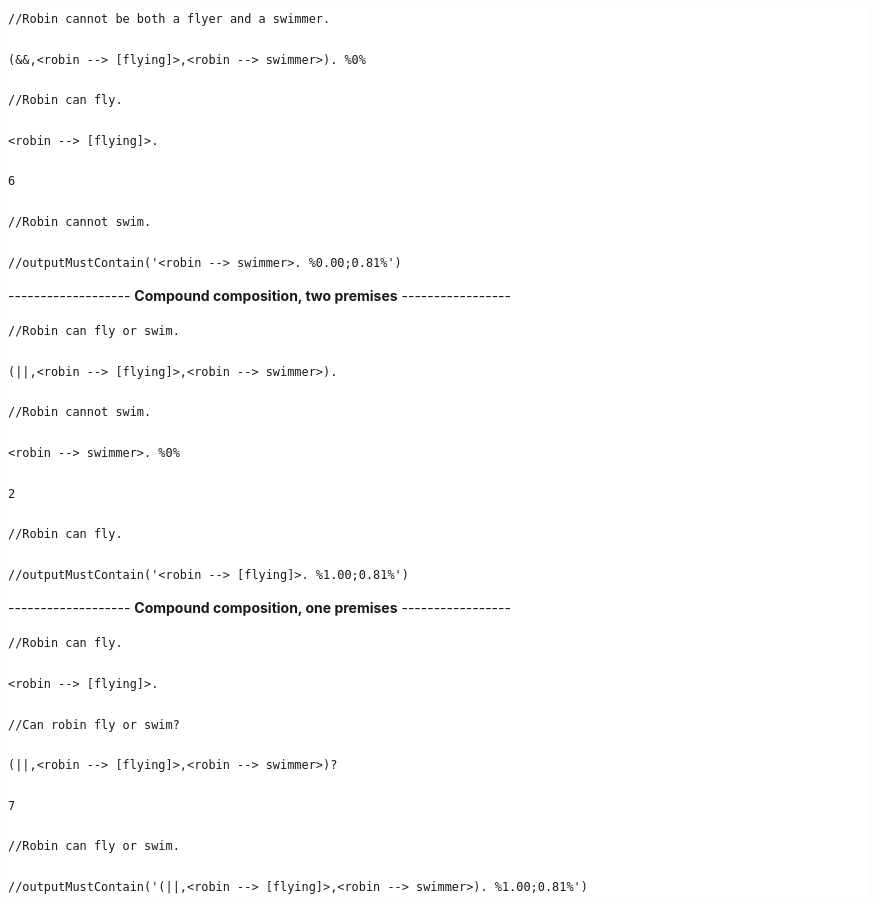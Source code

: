 `//Robin cannot be both a flyer and a swimmer.`
<br/>
<br/>
`(&&,<robin --> [flying]>,<robin --> swimmer>). %0%`
<br/>
<br/>
`//Robin can fly.`
<br/>
<br/>
`<robin --> [flying]>.`
<br/>
<br/>
`6`
<br/>
<br/>
`//Robin cannot swim.`
<br/>
<br/>
`//outputMustContain('<robin --> swimmer>. %0.00;0.81%')`

------------------- **Compound composition, two premises** -----------------

`//Robin can fly or swim.`
<br/>
<br/>
`(||,<robin --> [flying]>,<robin --> swimmer>).  `
<br/>
<br/>
`//Robin cannot swim.`
<br/>
<br/>
`<robin --> swimmer>. %0%` 
<br/>
<br/>
`2`
<br/>
<br/>
`//Robin can fly.`
<br/>
<br/>
`//outputMustContain('<robin --> [flying]>. %1.00;0.81%')`

------------------- **Compound composition, one premises** -----------------

`//Robin can fly.`
<br/>
<br/>
`<robin --> [flying]>. `
<br/>
<br/>
`//Can robin fly or swim?`
<br/>
<br/>
`(||,<robin --> [flying]>,<robin --> swimmer>)?` 
<br/>
<br/>
`7`
<br/>
<br/>
`//Robin can fly or swim.`
<br/>
<br/>
`//outputMustContain('(||,<robin --> [flying]>,<robin --> swimmer>). %1.00;0.81%')`
